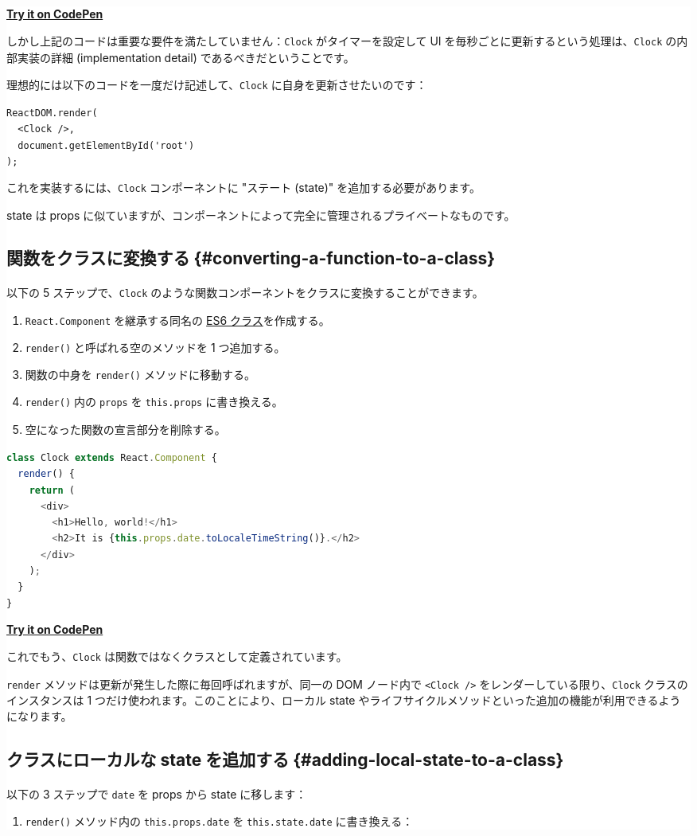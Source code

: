 [**Try it on CodePen**](https://codepen.io/gaearon/pen/dpdoYR?editors=0010)

しかし上記のコードは重要な要件を満たしていません：`Clock` がタイマーを設定して UI を毎秒ごとに更新するという処理は、`Clock` の内部実装の詳細 (implementation detail) であるべきだということです。

理想的には以下のコードを一度だけ記述して、`Clock` に自身を更新させたいのです：

```js{2}
ReactDOM.render(
  <Clock />,
  document.getElementById('root')
);
```

これを実装するには、`Clock` コンポーネントに "ステート (state)" を追加する必要があります。

state は props に似ていますが、コンポーネントによって完全に管理されるプライベートなものです。

## 関数をクラスに変換する {#converting-a-function-to-a-class}

以下の 5 ステップで、`Clock` のような関数コンポーネントをクラスに変換することができます。

1. `React.Component` を継承する同名の [ES6 クラス](https://developer.mozilla.org/en/docs/Web/JavaScript/Reference/Classes)を作成する。

2. `render()` と呼ばれる空のメソッドを 1 つ追加する。

3. 関数の中身を `render()` メソッドに移動する。

4. `render()` 内の `props` を `this.props` に書き換える。

5. 空になった関数の宣言部分を削除する。

```js
class Clock extends React.Component {
  render() {
    return (
      <div>
        <h1>Hello, world!</h1>
        <h2>It is {this.props.date.toLocaleTimeString()}.</h2>
      </div>
    );
  }
}
```

[**Try it on CodePen**](https://codepen.io/gaearon/pen/zKRGpo?editors=0010)

これでもう、`Clock` は関数ではなくクラスとして定義されています。

`render` メソッドは更新が発生した際に毎回呼ばれますが、同一の DOM ノード内で `<Clock />` をレンダーしている限り、`Clock` クラスのインスタンスは 1 つだけ使われます。このことにより、ローカル state やライフサイクルメソッドといった追加の機能が利用できるようになります。

## クラスにローカルな state を追加する {#adding-local-state-to-a-class}

以下の 3 ステップで `date` を props から state に移します：

1) `render()` メソッド内の `this.props.date` を `this.state.date` に書き換える：
